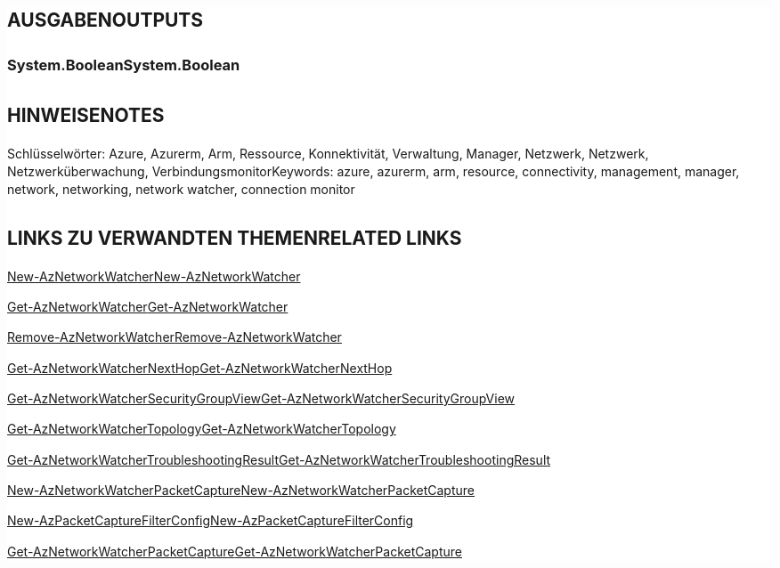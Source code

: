## <span data-ttu-id="0bb27-151">AUSGABEN</span><span class="sxs-lookup"><span data-stu-id="0bb27-151">OUTPUTS</span></span>

### <span data-ttu-id="0bb27-152">System.Boolean</span><span class="sxs-lookup"><span data-stu-id="0bb27-152">System.Boolean</span></span>

## <span data-ttu-id="0bb27-153">HINWEISE</span><span class="sxs-lookup"><span data-stu-id="0bb27-153">NOTES</span></span>
<span data-ttu-id="0bb27-154">Schlüsselwörter: Azure, Azurerm, Arm, Ressource, Konnektivität, Verwaltung, Manager, Netzwerk, Netzwerk, Netzwerküberwachung, Verbindungsmonitor</span><span class="sxs-lookup"><span data-stu-id="0bb27-154">Keywords: azure, azurerm, arm, resource, connectivity, management, manager, network, networking, network watcher, connection monitor</span></span>

## <span data-ttu-id="0bb27-155">LINKS ZU VERWANDTEN THEMEN</span><span class="sxs-lookup"><span data-stu-id="0bb27-155">RELATED LINKS</span></span>

[<span data-ttu-id="0bb27-156">New-AzNetworkWatcher</span><span class="sxs-lookup"><span data-stu-id="0bb27-156">New-AzNetworkWatcher</span></span>](./New-AzNetworkWatcher.md)

[<span data-ttu-id="0bb27-157">Get-AzNetworkWatcher</span><span class="sxs-lookup"><span data-stu-id="0bb27-157">Get-AzNetworkWatcher</span></span>](./Get-AzNetworkWatcher.md)

[<span data-ttu-id="0bb27-158">Remove-AzNetworkWatcher</span><span class="sxs-lookup"><span data-stu-id="0bb27-158">Remove-AzNetworkWatcher</span></span>](./Remove-AzNetworkWatcher.md)

[<span data-ttu-id="0bb27-159">Get-AzNetworkWatcherNextHop</span><span class="sxs-lookup"><span data-stu-id="0bb27-159">Get-AzNetworkWatcherNextHop</span></span>](./Get-AzNetworkWatcherNextHop.md)

[<span data-ttu-id="0bb27-160">Get-AzNetworkWatcherSecurityGroupView</span><span class="sxs-lookup"><span data-stu-id="0bb27-160">Get-AzNetworkWatcherSecurityGroupView</span></span>](./Get-AzNetworkWatcherSecurityGroupView.md)

[<span data-ttu-id="0bb27-161">Get-AzNetworkWatcherTopology</span><span class="sxs-lookup"><span data-stu-id="0bb27-161">Get-AzNetworkWatcherTopology</span></span>](./Get-AzNetworkWatcherTopology.md)

[<span data-ttu-id="0bb27-162">Get-AzNetworkWatcherTroubleshootingResult</span><span class="sxs-lookup"><span data-stu-id="0bb27-162">Get-AzNetworkWatcherTroubleshootingResult</span></span>](./Get-AzNetworkWatcherTroubleshootingResult.md)

[<span data-ttu-id="0bb27-163">New-AzNetworkWatcherPacketCapture</span><span class="sxs-lookup"><span data-stu-id="0bb27-163">New-AzNetworkWatcherPacketCapture</span></span>](./New-AzNetworkWatcherPacketCapture.md)

[<span data-ttu-id="0bb27-164">New-AzPacketCaptureFilterConfig</span><span class="sxs-lookup"><span data-stu-id="0bb27-164">New-AzPacketCaptureFilterConfig</span></span>](./New-AzPacketCaptureFilterConfig.md)

[<span data-ttu-id="0bb27-165">Get-AzNetworkWatcherPacketCapture</span><span class="sxs-lookup"><span data-stu-id="0bb27-165">Get-AzNetworkWatcherPacketCapture</span></span>](./Get-AzNetworkWatcherPacketCapture.md)
